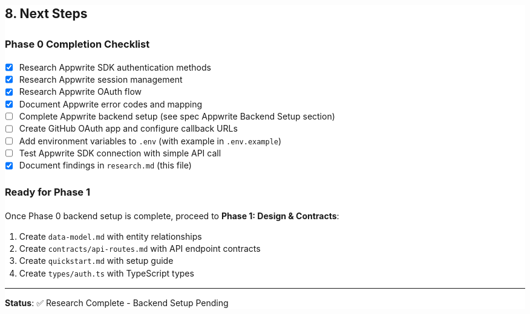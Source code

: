 ## 8. Next Steps

### Phase 0 Completion Checklist

- [x] Research Appwrite SDK authentication methods
- [x] Research Appwrite session management
- [x] Research Appwrite OAuth flow
- [x] Document Appwrite error codes and mapping
- [ ] Complete Appwrite backend setup (see spec Appwrite Backend Setup section)
- [ ] Create GitHub OAuth app and configure callback URLs
- [ ] Add environment variables to `.env` (with example in `.env.example`)
- [ ] Test Appwrite SDK connection with simple API call
- [x] Document findings in `research.md` (this file)

### Ready for Phase 1

Once Phase 0 backend setup is complete, proceed to **Phase 1: Design & Contracts**:

1. Create `data-model.md` with entity relationships
2. Create `contracts/api-routes.md` with API endpoint contracts
3. Create `quickstart.md` with setup guide
4. Create `types/auth.ts` with TypeScript types

---

**Status**: ✅ Research Complete - Backend Setup Pending
